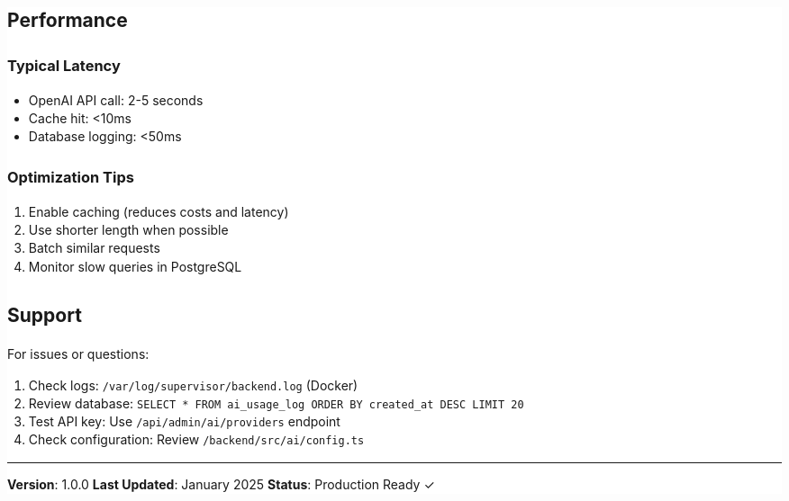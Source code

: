 ## Performance

### Typical Latency
- OpenAI API call: 2-5 seconds
- Cache hit: <10ms
- Database logging: <50ms

### Optimization Tips
1. Enable caching (reduces costs and latency)
2. Use shorter length when possible
3. Batch similar requests
4. Monitor slow queries in PostgreSQL

## Support

For issues or questions:
1. Check logs: `/var/log/supervisor/backend.log` (Docker)
2. Review database: `SELECT * FROM ai_usage_log ORDER BY created_at DESC LIMIT 20`
3. Test API key: Use `/api/admin/ai/providers` endpoint
4. Check configuration: Review `/backend/src/ai/config.ts`

---

**Version**: 1.0.0
**Last Updated**: January 2025
**Status**: Production Ready ✓
